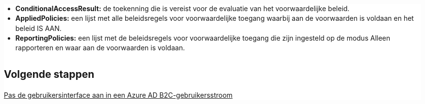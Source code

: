    - **ConditionalAccessResult:** de toekenning die is vereist voor de evaluatie van het voorwaardelijke beleid.
   - **AppliedPolicies:** een lijst met alle beleidsregels voor voorwaardelijke toegang waarbij aan de voorwaarden is voldaan en het beleid IS AAN.
   - **ReportingPolicies:** een lijst met de beleidsregels voor voorwaardelijke toegang die zijn ingesteld op de modus Alleen rapporteren en waar aan de voorwaarden is voldaan.

## <a name="next-steps"></a>Volgende stappen

[Pas de gebruikersinterface aan in een Azure AD B2C-gebruikersstroom](customize-ui-with-html.md)

